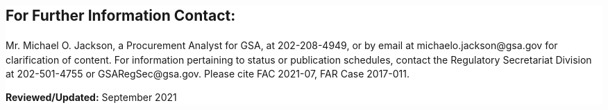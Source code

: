 <h2>For Further Information Contact:</h2>

<p>Mr. Michael O. Jackson, a Procurement Analyst for GSA, at 202-208-4949, or by email at michaelo.jackson@gsa.gov for clarification of content. For information pertaining to status or publication schedules, contact the Regulatory Secretariat Division at 202-501-4755 or GSARegSec@gsa.gov. Please cite FAC 2021-07, FAR Case 2017-011.</p>

<p><strong>Reviewed/Updated:</strong> September 2021</p>